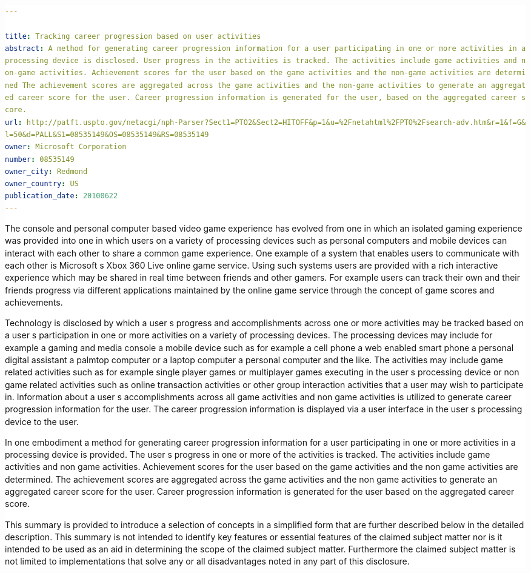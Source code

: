 ```yaml
---

title: Tracking career progression based on user activities
abstract: A method for generating career progression information for a user participating in one or more activities in a processing device is disclosed. User progress in the activities is tracked. The activities include game activities and non-game activities. Achievement scores for the user based on the game activities and the non-game activities are determined The achievement scores are aggregated across the game activities and the non-game activities to generate an aggregated career score for the user. Career progression information is generated for the user, based on the aggregated career score.
url: http://patft.uspto.gov/netacgi/nph-Parser?Sect1=PTO2&Sect2=HITOFF&p=1&u=%2Fnetahtml%2FPTO%2Fsearch-adv.htm&r=1&f=G&l=50&d=PALL&S1=08535149&OS=08535149&RS=08535149
owner: Microsoft Corporation
number: 08535149
owner_city: Redmond
owner_country: US
publication_date: 20100622
---
```

The console and personal computer based video game experience has evolved from one in which an isolated gaming experience was provided into one in which users on a variety of processing devices such as personal computers and mobile devices can interact with each other to share a common game experience. One example of a system that enables users to communicate with each other is Microsoft s Xbox 360 Live online game service. Using such systems users are provided with a rich interactive experience which may be shared in real time between friends and other gamers. For example users can track their own and their friends progress via different applications maintained by the online game service through the concept of game scores and achievements.

Technology is disclosed by which a user s progress and accomplishments across one or more activities may be tracked based on a user s participation in one or more activities on a variety of processing devices. The processing devices may include for example a gaming and media console a mobile device such as for example a cell phone a web enabled smart phone a personal digital assistant a palmtop computer or a laptop computer a personal computer and the like. The activities may include game related activities such as for example single player games or multiplayer games executing in the user s processing device or non game related activities such as online transaction activities or other group interaction activities that a user may wish to participate in. Information about a user s accomplishments across all game activities and non game activities is utilized to generate career progression information for the user. The career progression information is displayed via a user interface in the user s processing device to the user.

In one embodiment a method for generating career progression information for a user participating in one or more activities in a processing device is provided. The user s progress in one or more of the activities is tracked. The activities include game activities and non game activities. Achievement scores for the user based on the game activities and the non game activities are determined. The achievement scores are aggregated across the game activities and the non game activities to generate an aggregated career score for the user. Career progression information is generated for the user based on the aggregated career score.

This summary is provided to introduce a selection of concepts in a simplified form that are further described below in the detailed description. This summary is not intended to identify key features or essential features of the claimed subject matter nor is it intended to be used as an aid in determining the scope of the claimed subject matter. Furthermore the claimed subject matter is not limited to implementations that solve any or all disadvantages noted in any part of this disclosure.
